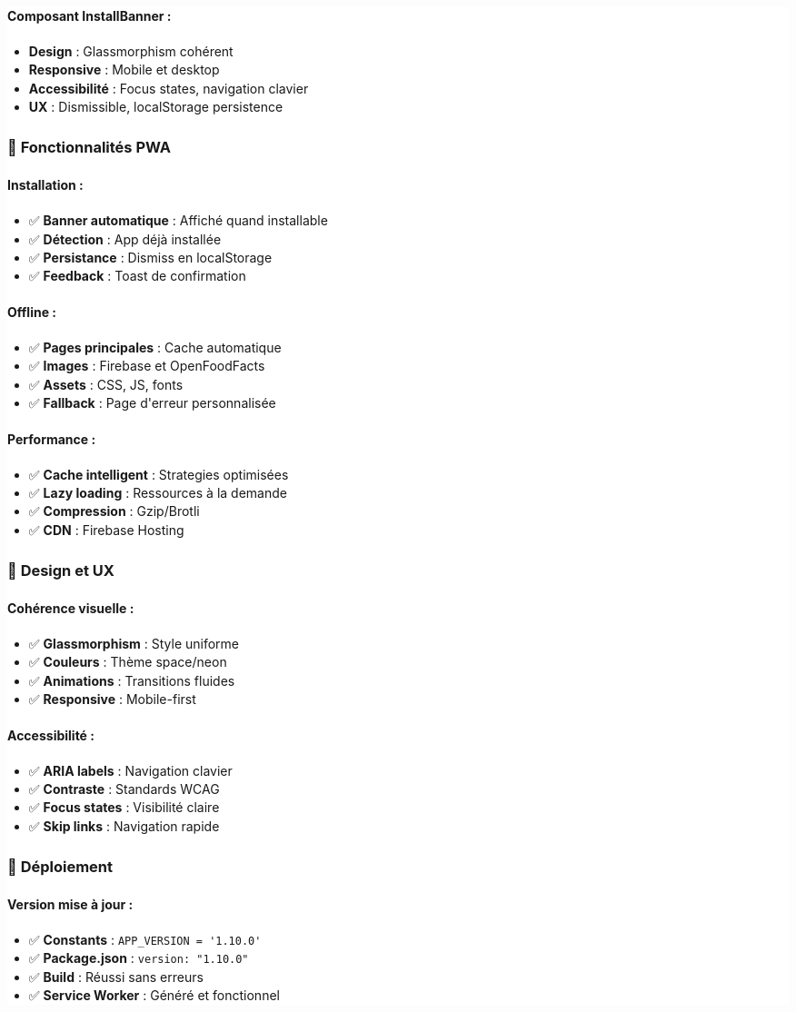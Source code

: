 #### **Composant InstallBanner :**

- **Design** : Glassmorphism cohérent
- **Responsive** : Mobile et desktop
- **Accessibilité** : Focus states, navigation clavier
- **UX** : Dismissible, localStorage persistence

### 📱 **Fonctionnalités PWA**

#### **Installation :**

- ✅ **Banner automatique** : Affiché quand installable
- ✅ **Détection** : App déjà installée
- ✅ **Persistance** : Dismiss en localStorage
- ✅ **Feedback** : Toast de confirmation

#### **Offline :**

- ✅ **Pages principales** : Cache automatique
- ✅ **Images** : Firebase et OpenFoodFacts
- ✅ **Assets** : CSS, JS, fonts
- ✅ **Fallback** : Page d'erreur personnalisée

#### **Performance :**

- ✅ **Cache intelligent** : Strategies optimisées
- ✅ **Lazy loading** : Ressources à la demande
- ✅ **Compression** : Gzip/Brotli
- ✅ **CDN** : Firebase Hosting

### 🎨 **Design et UX**

#### **Cohérence visuelle :**

- ✅ **Glassmorphism** : Style uniforme
- ✅ **Couleurs** : Thème space/neon
- ✅ **Animations** : Transitions fluides
- ✅ **Responsive** : Mobile-first

#### **Accessibilité :**

- ✅ **ARIA labels** : Navigation clavier
- ✅ **Contraste** : Standards WCAG
- ✅ **Focus states** : Visibilité claire
- ✅ **Skip links** : Navigation rapide

### 🚀 **Déploiement**

#### **Version mise à jour :**

- ✅ **Constants** : `APP_VERSION = '1.10.0'`
- ✅ **Package.json** : `version: "1.10.0"`
- ✅ **Build** : Réussi sans erreurs
- ✅ **Service Worker** : Généré et fonctionnel
